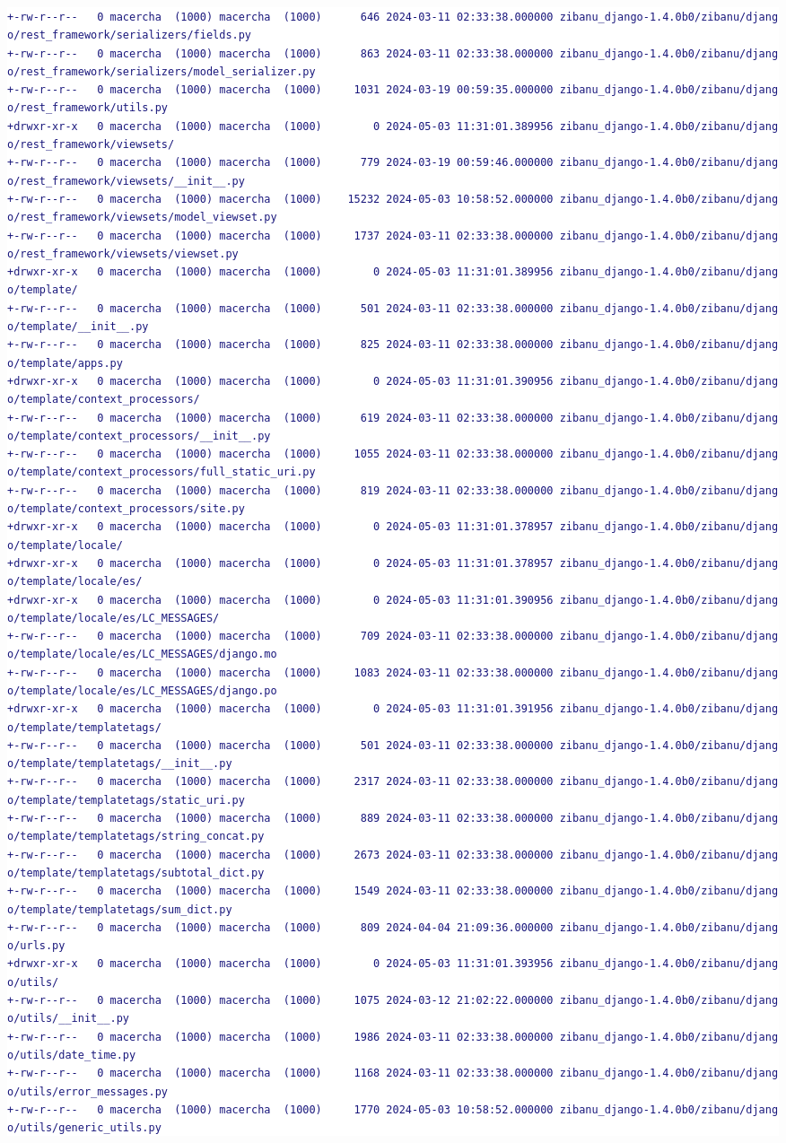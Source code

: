 ```diff
+-rw-r--r--   0 macercha  (1000) macercha  (1000)      646 2024-03-11 02:33:38.000000 zibanu_django-1.4.0b0/zibanu/django/rest_framework/serializers/fields.py
+-rw-r--r--   0 macercha  (1000) macercha  (1000)      863 2024-03-11 02:33:38.000000 zibanu_django-1.4.0b0/zibanu/django/rest_framework/serializers/model_serializer.py
+-rw-r--r--   0 macercha  (1000) macercha  (1000)     1031 2024-03-19 00:59:35.000000 zibanu_django-1.4.0b0/zibanu/django/rest_framework/utils.py
+drwxr-xr-x   0 macercha  (1000) macercha  (1000)        0 2024-05-03 11:31:01.389956 zibanu_django-1.4.0b0/zibanu/django/rest_framework/viewsets/
+-rw-r--r--   0 macercha  (1000) macercha  (1000)      779 2024-03-19 00:59:46.000000 zibanu_django-1.4.0b0/zibanu/django/rest_framework/viewsets/__init__.py
+-rw-r--r--   0 macercha  (1000) macercha  (1000)    15232 2024-05-03 10:58:52.000000 zibanu_django-1.4.0b0/zibanu/django/rest_framework/viewsets/model_viewset.py
+-rw-r--r--   0 macercha  (1000) macercha  (1000)     1737 2024-03-11 02:33:38.000000 zibanu_django-1.4.0b0/zibanu/django/rest_framework/viewsets/viewset.py
+drwxr-xr-x   0 macercha  (1000) macercha  (1000)        0 2024-05-03 11:31:01.389956 zibanu_django-1.4.0b0/zibanu/django/template/
+-rw-r--r--   0 macercha  (1000) macercha  (1000)      501 2024-03-11 02:33:38.000000 zibanu_django-1.4.0b0/zibanu/django/template/__init__.py
+-rw-r--r--   0 macercha  (1000) macercha  (1000)      825 2024-03-11 02:33:38.000000 zibanu_django-1.4.0b0/zibanu/django/template/apps.py
+drwxr-xr-x   0 macercha  (1000) macercha  (1000)        0 2024-05-03 11:31:01.390956 zibanu_django-1.4.0b0/zibanu/django/template/context_processors/
+-rw-r--r--   0 macercha  (1000) macercha  (1000)      619 2024-03-11 02:33:38.000000 zibanu_django-1.4.0b0/zibanu/django/template/context_processors/__init__.py
+-rw-r--r--   0 macercha  (1000) macercha  (1000)     1055 2024-03-11 02:33:38.000000 zibanu_django-1.4.0b0/zibanu/django/template/context_processors/full_static_uri.py
+-rw-r--r--   0 macercha  (1000) macercha  (1000)      819 2024-03-11 02:33:38.000000 zibanu_django-1.4.0b0/zibanu/django/template/context_processors/site.py
+drwxr-xr-x   0 macercha  (1000) macercha  (1000)        0 2024-05-03 11:31:01.378957 zibanu_django-1.4.0b0/zibanu/django/template/locale/
+drwxr-xr-x   0 macercha  (1000) macercha  (1000)        0 2024-05-03 11:31:01.378957 zibanu_django-1.4.0b0/zibanu/django/template/locale/es/
+drwxr-xr-x   0 macercha  (1000) macercha  (1000)        0 2024-05-03 11:31:01.390956 zibanu_django-1.4.0b0/zibanu/django/template/locale/es/LC_MESSAGES/
+-rw-r--r--   0 macercha  (1000) macercha  (1000)      709 2024-03-11 02:33:38.000000 zibanu_django-1.4.0b0/zibanu/django/template/locale/es/LC_MESSAGES/django.mo
+-rw-r--r--   0 macercha  (1000) macercha  (1000)     1083 2024-03-11 02:33:38.000000 zibanu_django-1.4.0b0/zibanu/django/template/locale/es/LC_MESSAGES/django.po
+drwxr-xr-x   0 macercha  (1000) macercha  (1000)        0 2024-05-03 11:31:01.391956 zibanu_django-1.4.0b0/zibanu/django/template/templatetags/
+-rw-r--r--   0 macercha  (1000) macercha  (1000)      501 2024-03-11 02:33:38.000000 zibanu_django-1.4.0b0/zibanu/django/template/templatetags/__init__.py
+-rw-r--r--   0 macercha  (1000) macercha  (1000)     2317 2024-03-11 02:33:38.000000 zibanu_django-1.4.0b0/zibanu/django/template/templatetags/static_uri.py
+-rw-r--r--   0 macercha  (1000) macercha  (1000)      889 2024-03-11 02:33:38.000000 zibanu_django-1.4.0b0/zibanu/django/template/templatetags/string_concat.py
+-rw-r--r--   0 macercha  (1000) macercha  (1000)     2673 2024-03-11 02:33:38.000000 zibanu_django-1.4.0b0/zibanu/django/template/templatetags/subtotal_dict.py
+-rw-r--r--   0 macercha  (1000) macercha  (1000)     1549 2024-03-11 02:33:38.000000 zibanu_django-1.4.0b0/zibanu/django/template/templatetags/sum_dict.py
+-rw-r--r--   0 macercha  (1000) macercha  (1000)      809 2024-04-04 21:09:36.000000 zibanu_django-1.4.0b0/zibanu/django/urls.py
+drwxr-xr-x   0 macercha  (1000) macercha  (1000)        0 2024-05-03 11:31:01.393956 zibanu_django-1.4.0b0/zibanu/django/utils/
+-rw-r--r--   0 macercha  (1000) macercha  (1000)     1075 2024-03-12 21:02:22.000000 zibanu_django-1.4.0b0/zibanu/django/utils/__init__.py
+-rw-r--r--   0 macercha  (1000) macercha  (1000)     1986 2024-03-11 02:33:38.000000 zibanu_django-1.4.0b0/zibanu/django/utils/date_time.py
+-rw-r--r--   0 macercha  (1000) macercha  (1000)     1168 2024-03-11 02:33:38.000000 zibanu_django-1.4.0b0/zibanu/django/utils/error_messages.py
+-rw-r--r--   0 macercha  (1000) macercha  (1000)     1770 2024-05-03 10:58:52.000000 zibanu_django-1.4.0b0/zibanu/django/utils/generic_utils.py
```
